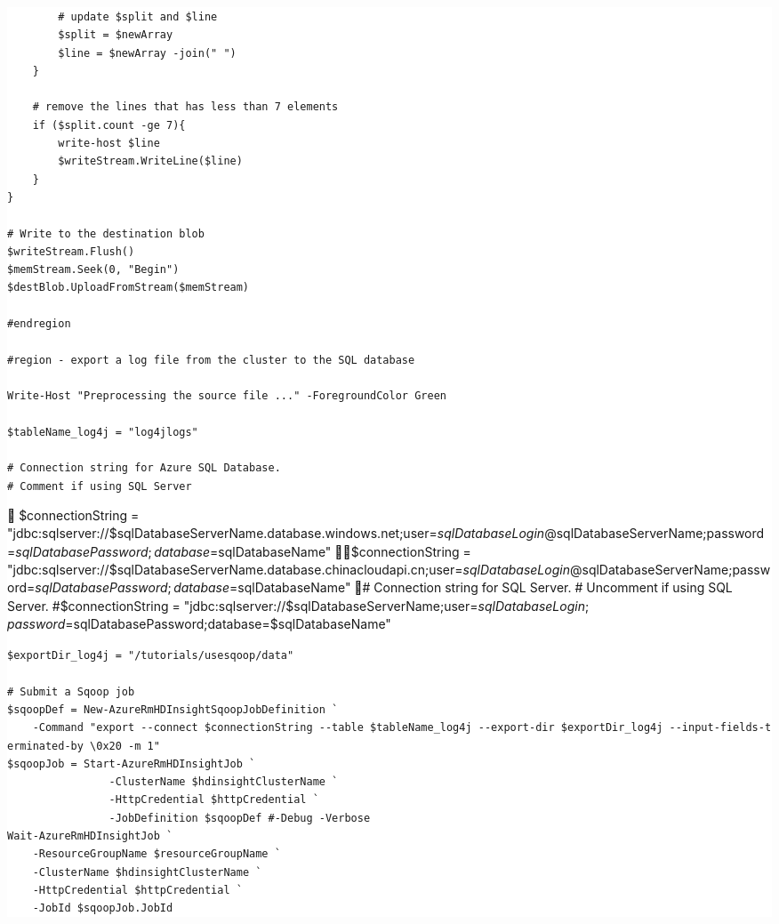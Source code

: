 			# update $split and $line
			$split = $newArray
			$line = $newArray -join(" ")
		}
	
		# remove the lines that has less than 7 elements
		if ($split.count -ge 7){
			write-host $line
			$writeStream.WriteLine($line)
		}
	}
	
	# Write to the destination blob
	$writeStream.Flush()
	$memStream.Seek(0, "Begin")
	$destBlob.UploadFromStream($memStream)
	
	#endregion
	
	#region - export a log file from the cluster to the SQL database
	
	Write-Host "Preprocessing the source file ..." -ForegroundColor Green
	
	$tableName_log4j = "log4jlogs"
	
	# Connection string for Azure SQL Database.
	# Comment if using SQL Server

	$connectionString = "jdbc:sqlserver://$sqlDatabaseServerName.database.windows.net;user=$sqlDatabaseLogin@$sqlDatabaseServerName;password=$sqlDatabasePassword;database=$sqlDatabaseName"


	$connectionString = "jdbc:sqlserver://$sqlDatabaseServerName.database.chinacloudapi.cn;user=$sqlDatabaseLogin@$sqlDatabaseServerName;password=$sqlDatabasePassword;database=$sqlDatabaseName"

	# Connection string for SQL Server.
	# Uncomment if using SQL Server.
	#$connectionString = "jdbc:sqlserver://$sqlDatabaseServerName;user=$sqlDatabaseLogin;password=$sqlDatabasePassword;database=$sqlDatabaseName"
	
	$exportDir_log4j = "/tutorials/usesqoop/data"
	
	# Submit a Sqoop job
	$sqoopDef = New-AzureRmHDInsightSqoopJobDefinition `
		-Command "export --connect $connectionString --table $tableName_log4j --export-dir $exportDir_log4j --input-fields-terminated-by \0x20 -m 1"
	$sqoopJob = Start-AzureRmHDInsightJob `
					-ClusterName $hdinsightClusterName `
					-HttpCredential $httpCredential `
					-JobDefinition $sqoopDef #-Debug -Verbose
	Wait-AzureRmHDInsightJob `
		-ResourceGroupName $resourceGroupName `
		-ClusterName $hdinsightClusterName `
		-HttpCredential $httpCredential `
		-JobId $sqoopJob.JobId
